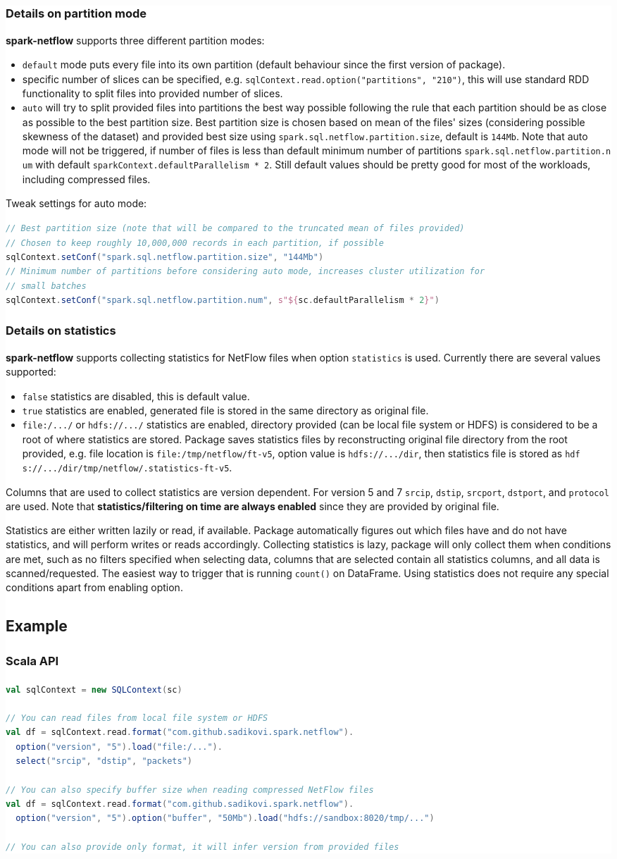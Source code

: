 ### Details on partition mode
**spark-netflow** supports three different partition modes:
- `default` mode puts every file into its own partition (default behaviour since the first version
  of package).
- specific number of slices can be specified, e.g. `sqlContext.read.option("partitions", "210")`,
  this will use standard RDD functionality to split files into provided number of slices.
- `auto` will try to split provided files into partitions the best way possible following the rule
  that each partition should be as close as possible to the best partition size. Best partition size
  is chosen based on mean of the files' sizes (considering possible skewness of the dataset) and
  provided best size using `spark.sql.netflow.partition.size`, default is `144Mb`. Note that auto
  mode will not be triggered, if number of files is less than default minimum number of partitions
  `spark.sql.netflow.partition.num` with default `sparkContext.defaultParallelism * 2`. Still
  default values should be pretty good for most of the workloads, including compressed files.

Tweak settings for auto mode:
```scala
// Best partition size (note that will be compared to the truncated mean of files provided)
// Chosen to keep roughly 10,000,000 records in each partition, if possible
sqlContext.setConf("spark.sql.netflow.partition.size", "144Mb")
// Minimum number of partitions before considering auto mode, increases cluster utilization for
// small batches
sqlContext.setConf("spark.sql.netflow.partition.num", s"${sc.defaultParallelism * 2}")
```

### Details on statistics
**spark-netflow** supports collecting statistics for NetFlow files when option `statistics` is used.
Currently there are several values supported:
- `false` statistics are disabled, this is default value.
- `true` statistics are enabled, generated file is stored in the same directory as original file.
- `file:/.../` or `hdfs://.../` statistics are enabled, directory provided (can be local file
  system or HDFS) is considered to be a root of where statistics are stored. Package saves
  statistics files by reconstructing original file directory from the root provided, e.g. file
  location is `file:/tmp/netflow/ft-v5`, option value is `hdfs://.../dir`, then statistics file is
  stored as `hdfs://.../dir/tmp/netflow/.statistics-ft-v5`.

Columns that are used to collect statistics are version dependent. For version 5 and 7 `srcip`,
`dstip`, `srcport`, `dstport`, and `protocol` are used. Note that **statistics/filtering on time are
always enabled** since they are provided by original file.

Statistics are either written lazily or read, if available. Package automatically figures out which
files have and do not have statistics, and will perform writes or reads accordingly. Collecting
statistics is lazy, package will only collect them when conditions are met, such as no filters
specified when selecting data, columns that are selected contain all statistics columns, and
all data is scanned/requested. The easiest way to trigger that is running `count()` on DataFrame.
Using statistics does not require any special conditions apart from enabling option.

## Example

### Scala API
```scala
val sqlContext = new SQLContext(sc)

// You can read files from local file system or HDFS
val df = sqlContext.read.format("com.github.sadikovi.spark.netflow").
  option("version", "5").load("file:/...").
  select("srcip", "dstip", "packets")

// You can also specify buffer size when reading compressed NetFlow files
val df = sqlContext.read.format("com.github.sadikovi.spark.netflow").
  option("version", "5").option("buffer", "50Mb").load("hdfs://sandbox:8020/tmp/...")

// You can also provide only format, it will infer version from provided files
```